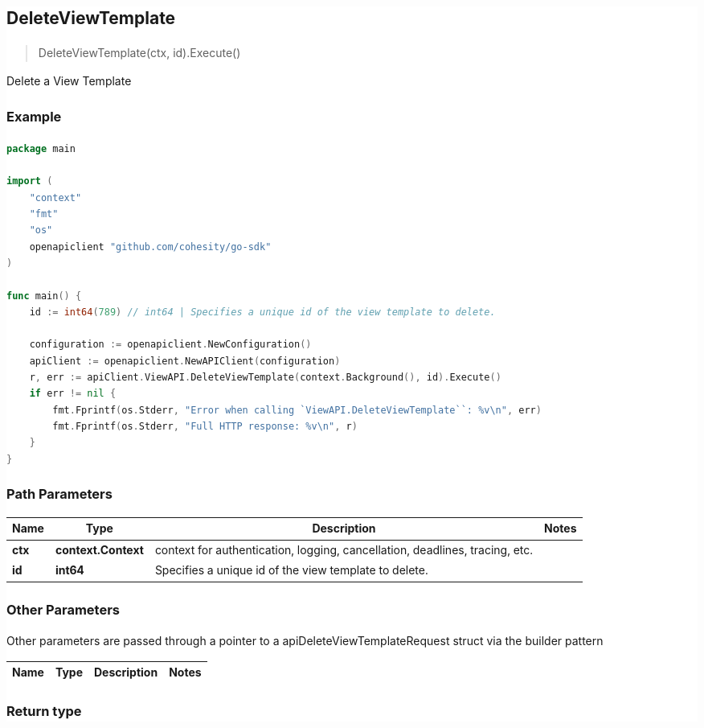
## DeleteViewTemplate

> DeleteViewTemplate(ctx, id).Execute()

Delete a View Template



### Example

```go
package main

import (
	"context"
	"fmt"
	"os"
	openapiclient "github.com/cohesity/go-sdk"
)

func main() {
	id := int64(789) // int64 | Specifies a unique id of the view template to delete.

	configuration := openapiclient.NewConfiguration()
	apiClient := openapiclient.NewAPIClient(configuration)
	r, err := apiClient.ViewAPI.DeleteViewTemplate(context.Background(), id).Execute()
	if err != nil {
		fmt.Fprintf(os.Stderr, "Error when calling `ViewAPI.DeleteViewTemplate``: %v\n", err)
		fmt.Fprintf(os.Stderr, "Full HTTP response: %v\n", r)
	}
}
```

### Path Parameters


Name | Type | Description  | Notes
------------- | ------------- | ------------- | -------------
**ctx** | **context.Context** | context for authentication, logging, cancellation, deadlines, tracing, etc.
**id** | **int64** | Specifies a unique id of the view template to delete. | 

### Other Parameters

Other parameters are passed through a pointer to a apiDeleteViewTemplateRequest struct via the builder pattern


Name | Type | Description  | Notes
------------- | ------------- | ------------- | -------------


### Return type
